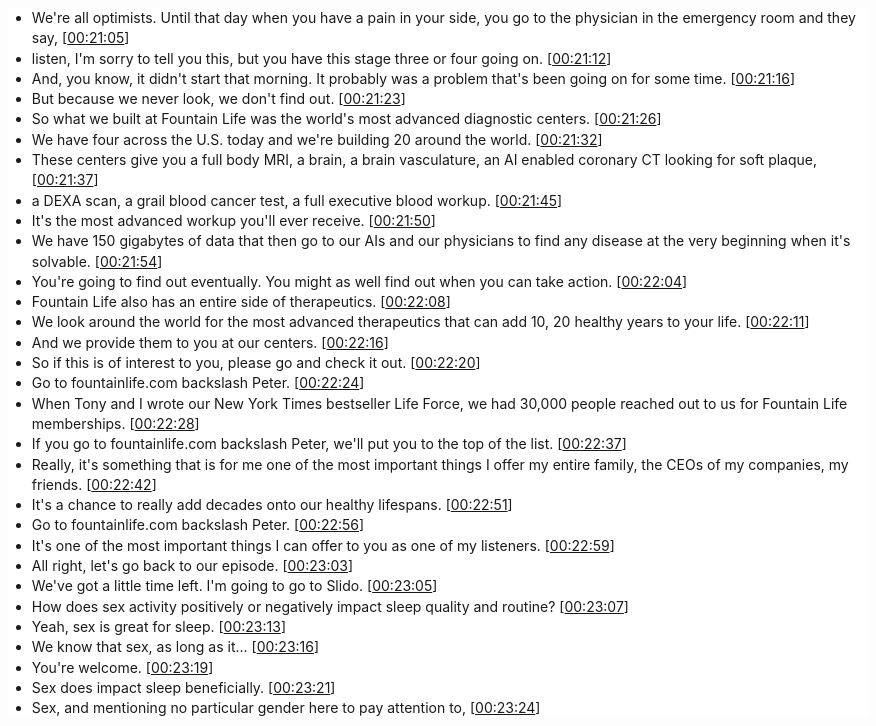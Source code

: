 *  We're all optimists. Until that day when you have a pain in your side, you go to the physician in the emergency room and they say, [[00:21:05](https://www.youtube.com/watch?v=L-vvqNlf-fk&t=1265.0s)]
*  listen, I'm sorry to tell you this, but you have this stage three or four going on. [[00:21:12](https://www.youtube.com/watch?v=L-vvqNlf-fk&t=1272.0s)]
*  And, you know, it didn't start that morning. It probably was a problem that's been going on for some time. [[00:21:16](https://www.youtube.com/watch?v=L-vvqNlf-fk&t=1276.0s)]
*  But because we never look, we don't find out. [[00:21:23](https://www.youtube.com/watch?v=L-vvqNlf-fk&t=1283.0s)]
*  So what we built at Fountain Life was the world's most advanced diagnostic centers. [[00:21:26](https://www.youtube.com/watch?v=L-vvqNlf-fk&t=1286.0s)]
*  We have four across the U.S. today and we're building 20 around the world. [[00:21:32](https://www.youtube.com/watch?v=L-vvqNlf-fk&t=1292.0s)]
*  These centers give you a full body MRI, a brain, a brain vasculature, an AI enabled coronary CT looking for soft plaque, [[00:21:37](https://www.youtube.com/watch?v=L-vvqNlf-fk&t=1297.0s)]
*  a DEXA scan, a grail blood cancer test, a full executive blood workup. [[00:21:45](https://www.youtube.com/watch?v=L-vvqNlf-fk&t=1305.0s)]
*  It's the most advanced workup you'll ever receive. [[00:21:50](https://www.youtube.com/watch?v=L-vvqNlf-fk&t=1310.0s)]
*  We have 150 gigabytes of data that then go to our AIs and our physicians to find any disease at the very beginning when it's solvable. [[00:21:54](https://www.youtube.com/watch?v=L-vvqNlf-fk&t=1314.0s)]
*  You're going to find out eventually. You might as well find out when you can take action. [[00:22:04](https://www.youtube.com/watch?v=L-vvqNlf-fk&t=1324.0s)]
*  Fountain Life also has an entire side of therapeutics. [[00:22:08](https://www.youtube.com/watch?v=L-vvqNlf-fk&t=1328.0s)]
*  We look around the world for the most advanced therapeutics that can add 10, 20 healthy years to your life. [[00:22:11](https://www.youtube.com/watch?v=L-vvqNlf-fk&t=1331.0s)]
*  And we provide them to you at our centers. [[00:22:16](https://www.youtube.com/watch?v=L-vvqNlf-fk&t=1336.0s)]
*  So if this is of interest to you, please go and check it out. [[00:22:20](https://www.youtube.com/watch?v=L-vvqNlf-fk&t=1340.0s)]
*  Go to fountainlife.com backslash Peter. [[00:22:24](https://www.youtube.com/watch?v=L-vvqNlf-fk&t=1344.0s)]
*  When Tony and I wrote our New York Times bestseller Life Force, we had 30,000 people reached out to us for Fountain Life memberships. [[00:22:28](https://www.youtube.com/watch?v=L-vvqNlf-fk&t=1348.0s)]
*  If you go to fountainlife.com backslash Peter, we'll put you to the top of the list. [[00:22:37](https://www.youtube.com/watch?v=L-vvqNlf-fk&t=1357.0s)]
*  Really, it's something that is for me one of the most important things I offer my entire family, the CEOs of my companies, my friends. [[00:22:42](https://www.youtube.com/watch?v=L-vvqNlf-fk&t=1362.0s)]
*  It's a chance to really add decades onto our healthy lifespans. [[00:22:51](https://www.youtube.com/watch?v=L-vvqNlf-fk&t=1371.0s)]
*  Go to fountainlife.com backslash Peter. [[00:22:56](https://www.youtube.com/watch?v=L-vvqNlf-fk&t=1376.0s)]
*  It's one of the most important things I can offer to you as one of my listeners. [[00:22:59](https://www.youtube.com/watch?v=L-vvqNlf-fk&t=1379.0s)]
*  All right, let's go back to our episode. [[00:23:03](https://www.youtube.com/watch?v=L-vvqNlf-fk&t=1383.0s)]
*  We've got a little time left. I'm going to go to Slido. [[00:23:05](https://www.youtube.com/watch?v=L-vvqNlf-fk&t=1385.0s)]
*  How does sex activity positively or negatively impact sleep quality and routine? [[00:23:07](https://www.youtube.com/watch?v=L-vvqNlf-fk&t=1387.0s)]
*  Yeah, sex is great for sleep. [[00:23:13](https://www.youtube.com/watch?v=L-vvqNlf-fk&t=1393.0s)]
*  We know that sex, as long as it... [[00:23:16](https://www.youtube.com/watch?v=L-vvqNlf-fk&t=1396.0s)]
*  You're welcome. [[00:23:19](https://www.youtube.com/watch?v=L-vvqNlf-fk&t=1399.0s)]
*  Sex does impact sleep beneficially. [[00:23:21](https://www.youtube.com/watch?v=L-vvqNlf-fk&t=1401.0s)]
*  Sex, and mentioning no particular gender here to pay attention to, [[00:23:24](https://www.youtube.com/watch?v=L-vvqNlf-fk&t=1404.0s)]